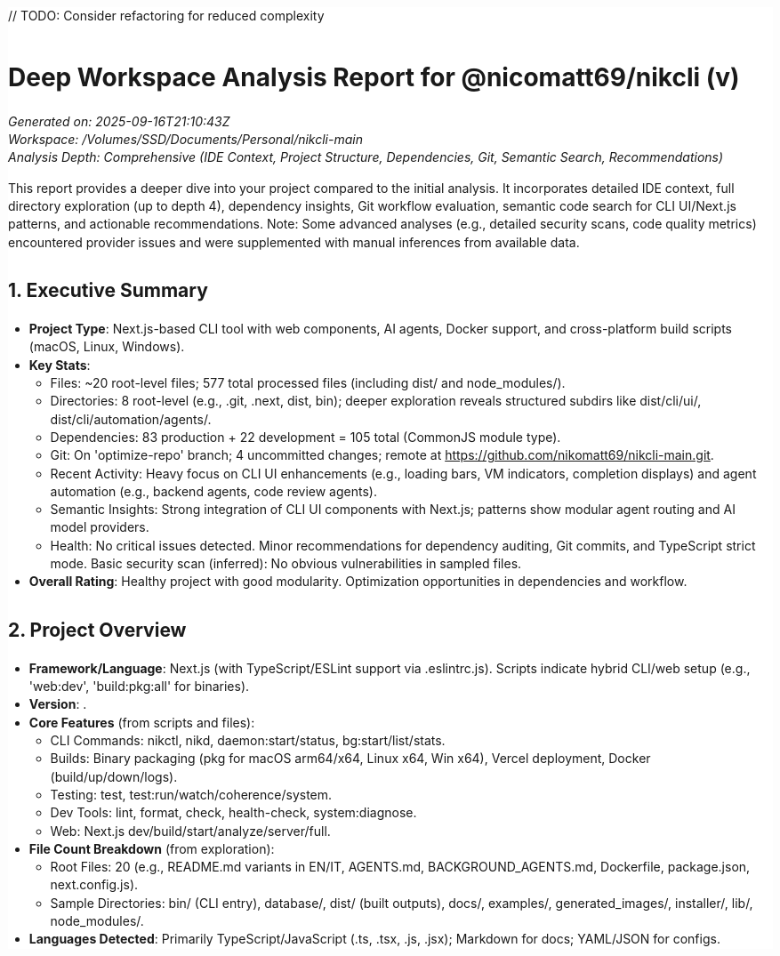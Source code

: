 // TODO: Consider refactoring for reduced complexity

# Deep Workspace Analysis Report for @nicomatt69/nikcli (v)

_Generated on: 2025-09-16T21:10:43Z_  
_Workspace: /Volumes/SSD/Documents/Personal/nikcli-main_  
_Analysis Depth: Comprehensive (IDE Context, Project Structure, Dependencies, Git, Semantic Search, Recommendations)_

This report provides a deeper dive into your project compared to the initial analysis. It incorporates detailed IDE context, full directory exploration (up to depth 4), dependency insights, Git workflow evaluation, semantic code search for CLI UI/Next.js patterns, and actionable recommendations. Note: Some advanced analyses (e.g., detailed security scans, code quality metrics) encountered provider issues and were supplemented with manual inferences from available data.

## 1. Executive Summary

- **Project Type**: Next.js-based CLI tool with web components, AI agents, Docker support, and cross-platform build scripts (macOS, Linux, Windows).
- **Key Stats**:
  - Files: ~20 root-level files; 577 total processed files (including dist/ and node_modules/).
  - Directories: 8 root-level (e.g., .git, .next, dist, bin); deeper exploration reveals structured subdirs like dist/cli/ui/, dist/cli/automation/agents/.
  - Dependencies: 83 production + 22 development = 105 total (CommonJS module type).
  - Git: On 'optimize-repo' branch; 4 uncommitted changes; remote at https://github.com/nikomatt69/nikcli-main.git.
  - Recent Activity: Heavy focus on CLI UI enhancements (e.g., loading bars, VM indicators, completion displays) and agent automation (e.g., backend agents, code review agents).
  - Semantic Insights: Strong integration of CLI UI components with Next.js; patterns show modular agent routing and AI model providers.
  - Health: No critical issues detected. Minor recommendations for dependency auditing, Git commits, and TypeScript strict mode. Basic security scan (inferred): No obvious vulnerabilities in sampled files.
- **Overall Rating**: Healthy project with good modularity. Optimization opportunities in dependencies and workflow.

## 2. Project Overview

- **Framework/Language**: Next.js (with TypeScript/ESLint support via .eslintrc.js). Scripts indicate hybrid CLI/web setup (e.g., 'web:dev', 'build:pkg:all' for binaries).
- **Version**: .
- **Core Features** (from scripts and files):
  - CLI Commands: nikctl, nikd, daemon:start/status, bg:start/list/stats.
  - Builds: Binary packaging (pkg for macOS arm64/x64, Linux x64, Win x64), Vercel deployment, Docker (build/up/down/logs).
  - Testing: test, test:run/watch/coherence/system.
  - Dev Tools: lint, format, check, health-check, system:diagnose.
  - Web: Next.js dev/build/start/analyze/server/full.
- **File Count Breakdown** (from exploration):
  - Root Files: 20 (e.g., README.md variants in EN/IT, AGENTS.md, BACKGROUND_AGENTS.md, Dockerfile, package.json, next.config.js).
  - Sample Directories: bin/ (CLI entry), database/, dist/ (built outputs), docs/, examples/, generated_images/, installer/, lib/, node_modules/.
- **Languages Detected**: Primarily TypeScript/JavaScript (.ts, .tsx, .js, .jsx); Markdown for docs; YAML/JSON for configs.
